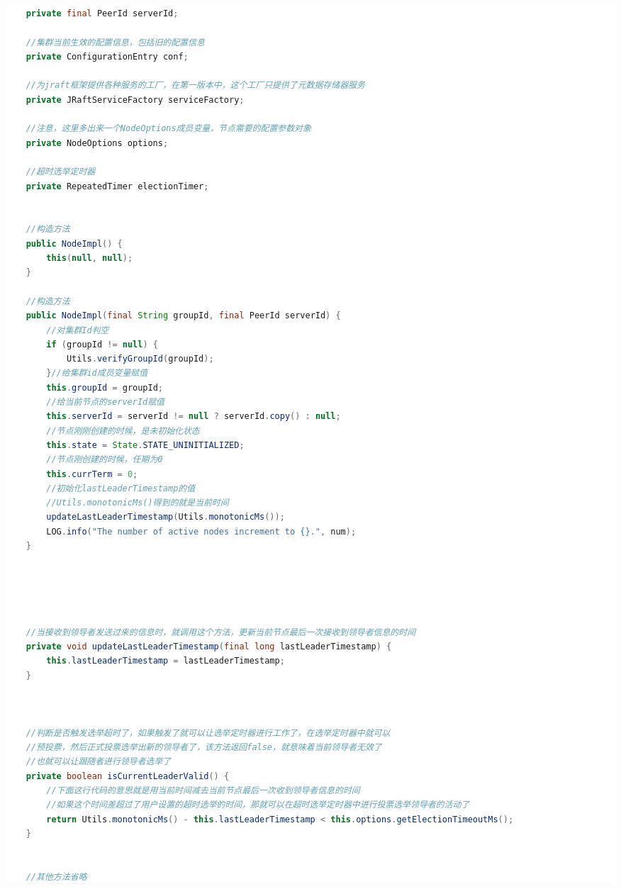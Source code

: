 ```java
    private final PeerId serverId;

    //集群当前生效的配置信息，包括旧的配置信息
    private ConfigurationEntry conf;

    //为jraft框架提供各种服务的工厂，在第一版本中，这个工厂只提供了元数据存储器服务
    private JRaftServiceFactory serviceFactory;

    //注意，这里多出来一个NodeOptions成员变量，节点需要的配置参数对象
    private NodeOptions options;

    //超时选举定时器
    private RepeatedTimer electionTimer;


    //构造方法
    public NodeImpl() {
        this(null, null);
    }

    //构造方法
    public NodeImpl(final String groupId, final PeerId serverId) {
        //对集群Id判空
        if (groupId != null) {
            Utils.verifyGroupId(groupId);
        }//给集群id成员变量赋值
        this.groupId = groupId;
        //给当前节点的serverId赋值
        this.serverId = serverId != null ? serverId.copy() : null;
        //节点刚刚创建的时候，是未初始化状态
        this.state = State.STATE_UNINITIALIZED;
        //节点刚创建的时候，任期为0
        this.currTerm = 0;
        //初始化lastLeaderTimestamp的值
        //Utils.monotonicMs()得到的就是当前时间
        updateLastLeaderTimestamp(Utils.monotonicMs());
        LOG.info("The number of active nodes increment to {}.", num);
    }





    //当接收到领导者发送过来的信息时，就调用这个方法，更新当前节点最后一次接收到领导者信息的时间
    private void updateLastLeaderTimestamp(final long lastLeaderTimestamp) {
        this.lastLeaderTimestamp = lastLeaderTimestamp;
    }



    //判断是否触发选举超时了，如果触发了就可以让选举定时器进行工作了，在选举定时器中就可以
    //预投票，然后正式投票选举出新的领导者了，该方法返回false，就意味着当前领导者无效了
    //也就可以让跟随者进行领导者选举了
    private boolean isCurrentLeaderValid() {
        //下面这行代码的意思就是用当前时间减去当前节点最后一次收到领导者信息的时间
        //如果这个时间差超过了用户设置的超时选举的时间，那就可以在超时选举定时器中进行投票选举领导者的活动了
        return Utils.monotonicMs() - this.lastLeaderTimestamp < this.options.getElectionTimeoutMs();
    }

    
    //其他方法省略

```